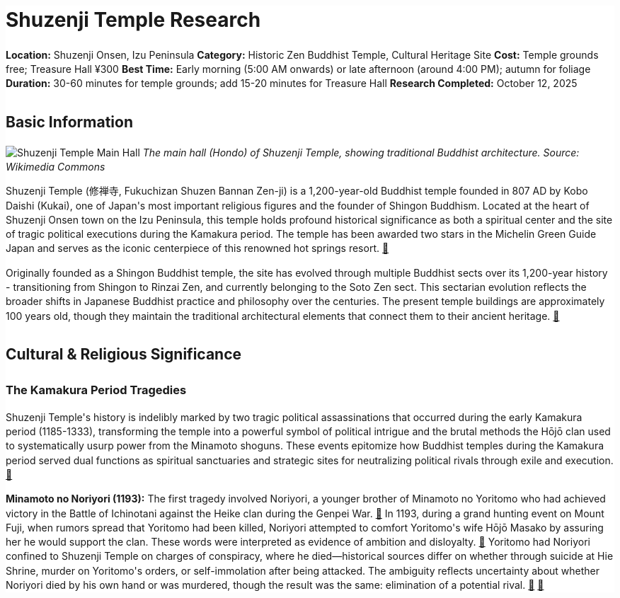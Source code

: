 # Shuzenji Temple Research

**Location:** Shuzenji Onsen, Izu Peninsula
**Category:** Historic Zen Buddhist Temple, Cultural Heritage Site
**Cost:** Temple grounds free; Treasure Hall ¥300
**Best Time:** Early morning (5:00 AM onwards) or late afternoon (around 4:00 PM); autumn for foliage
**Duration:** 30-60 minutes for temple grounds; add 15-20 minutes for Treasure Hall
**Research Completed:** October 12, 2025

## Basic Information

![Shuzenji Temple Main Hall](https://upload.wikimedia.org/wikipedia/commons/4/42/Shuzenji%28temple%29%2C_Hondo%2C_20110919_a.jpg)
*The main hall (Hondo) of Shuzenji Temple, showing traditional Buddhist architecture. Source: Wikimedia Commons*

Shuzenji Temple (修禅寺, Fukuchizan Shuzen Bannan Zen-ji) is a 1,200-year-old Buddhist temple founded in 807 AD by Kobo Daishi (Kukai), one of Japan's most important religious figures and the founder of Shingon Buddhism. Located at the heart of Shuzenji Onsen town on the Izu Peninsula, this temple holds profound historical significance as both a spiritual center and the site of tragic political executions during the Kamakura period. The temple has been awarded two stars in the Michelin Green Guide Japan and serves as the iconic centerpiece of this renowned hot springs resort. [🔗](https://www.japan.travel/en/spot/1287/)

Originally founded as a Shingon Buddhist temple, the site has evolved through multiple Buddhist sects over its 1,200-year history - transitioning from Shingon to Rinzai Zen, and currently belonging to the Soto Zen sect. This sectarian evolution reflects the broader shifts in Japanese Buddhist practice and philosophy over the centuries. The present temple buildings are approximately 100 years old, though they maintain the traditional architectural elements that connect them to their ancient heritage. [🔗](https://www.japan.travel/en/spot/1287/)

## Cultural & Religious Significance

### The Kamakura Period Tragedies

Shuzenji Temple's history is indelibly marked by two tragic political assassinations that occurred during the early Kamakura period (1185-1333), transforming the temple into a powerful symbol of political intrigue and the brutal methods the Hōjō clan used to systematically usurp power from the Minamoto shoguns. These events epitomize how Buddhist temples during the Kamakura period served dual functions as spiritual sanctuaries and strategic sites for neutralizing political rivals through exile and execution. [🔗](https://www.japan-experience.com/all-about-japan/shizuoka/temples-and-shrines-in-japan/shuzenji-temple)

**Minamoto no Noriyori (1193):** The first tragedy involved Noriyori, a younger brother of Minamoto no Yoritomo who had achieved victory in the Battle of Ichinotani against the Heike clan during the Genpei War. [🔗](https://samurai-archives.com/wiki/Minamoto_Noriyori) In 1193, during a grand hunting event on Mount Fuji, when rumors spread that Yoritomo had been killed, Noriyori attempted to comfort Yoritomo's wife Hōjō Masako by assuring her he would support the clan. These words were interpreted as evidence of ambition and disloyalty. [🔗](https://jref.com/articles/minamoto-no-yoriie-1182-1204.820/) Yoritomo had Noriyori confined to Shuzenji Temple on charges of conspiracy, where he died—historical sources differ on whether through suicide at Hie Shrine, murder on Yoritomo's orders, or self-immolation after being attacked. The ambiguity reflects uncertainty about whether Noriyori died by his own hand or was murdered, though the result was the same: elimination of a potential rival. [🔗](https://prabook.com/web/noriyori.minamoto/3721269) [🔗](https://www.japanesewiki.com/person/MINAMOTO%20no%20Noriyori.html)
